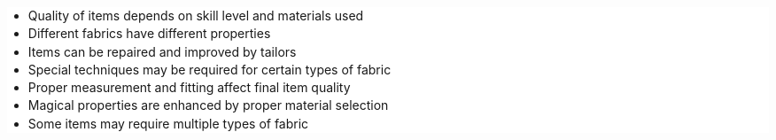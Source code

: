 - Quality of items depends on skill level and materials used
- Different fabrics have different properties
- Items can be repaired and improved by tailors
- Special techniques may be required for certain types of fabric
- Proper measurement and fitting affect final item quality
- Magical properties are enhanced by proper material selection
- Some items may require multiple types of fabric 